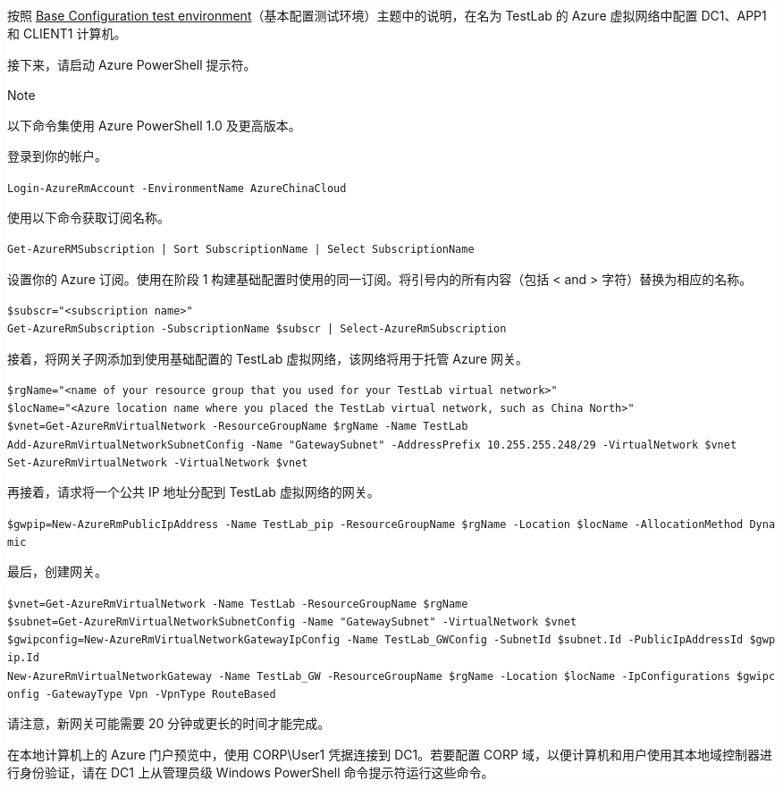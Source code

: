 按照 [Base Configuration test environment](https://technet.microsoft.com/zh-cn/library/mt771177.aspx)（基本配置测试环境）主题中的说明，在名为 TestLab 的 Azure 虚拟网络中配置 DC1、APP1 和 CLIENT1 计算机。

接下来，请启动 Azure PowerShell 提示符。

> [!NOTE]
> 以下命令集使用 Azure PowerShell 1.0 及更高版本。

登录到你的帐户。

```
Login-AzureRmAccount -EnvironmentName AzureChinaCloud
```

使用以下命令获取订阅名称。

```
Get-AzureRMSubscription | Sort SubscriptionName | Select SubscriptionName
```

设置你的 Azure 订阅。使用在阶段 1 构建基础配置时使用的同一订阅。将引号内的所有内容（包括 < and > 字符）替换为相应的名称。

```
$subscr="<subscription name>"
Get-AzureRmSubscription -SubscriptionName $subscr | Select-AzureRmSubscription
```

接着，将网关子网添加到使用基础配置的 TestLab 虚拟网络，该网络将用于托管 Azure 网关。

```
$rgName="<name of your resource group that you used for your TestLab virtual network>"
$locName="<Azure location name where you placed the TestLab virtual network, such as China North>"
$vnet=Get-AzureRmVirtualNetwork -ResourceGroupName $rgName -Name TestLab
Add-AzureRmVirtualNetworkSubnetConfig -Name "GatewaySubnet" -AddressPrefix 10.255.255.248/29 -VirtualNetwork $vnet
Set-AzureRmVirtualNetwork -VirtualNetwork $vnet
```

再接着，请求将一个公共 IP 地址分配到 TestLab 虚拟网络的网关。

```
$gwpip=New-AzureRmPublicIpAddress -Name TestLab_pip -ResourceGroupName $rgName -Location $locName -AllocationMethod Dynamic
```

最后，创建网关。

```
$vnet=Get-AzureRmVirtualNetwork -Name TestLab -ResourceGroupName $rgName
$subnet=Get-AzureRmVirtualNetworkSubnetConfig -Name "GatewaySubnet" -VirtualNetwork $vnet
$gwipconfig=New-AzureRmVirtualNetworkGatewayIpConfig -Name TestLab_GWConfig -SubnetId $subnet.Id -PublicIpAddressId $gwpip.Id 
New-AzureRmVirtualNetworkGateway -Name TestLab_GW -ResourceGroupName $rgName -Location $locName -IpConfigurations $gwipconfig -GatewayType Vpn -VpnType RouteBased
```

请注意，新网关可能需要 20 分钟或更长的时间才能完成。

在本地计算机上的 Azure 门户预览中，使用 CORP\\User1 凭据连接到 DC1。若要配置 CORP 域，以便计算机和用户使用其本地域控制器进行身份验证，请在 DC1 上从管理员级 Windows PowerShell 命令提示符运行这些命令。
